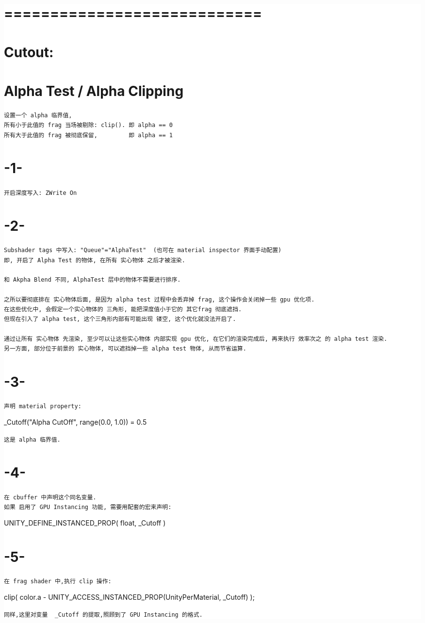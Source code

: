 
# ============================ #
# Cutout:
# Alpha Test / Alpha Clipping
    设置一个 alpha 临界值, 
    所有小于此值的 frag 当场被剔除: clip(). 即 alpha == 0
    所有大于此值的 frag 被彻底保留,         即 alpha == 1

# -1-
    开启深度写入: ZWrite On

# -2-
    Subshader tags 中写入: "Queue"="AlphaTest"  (也可在 material inspector 界面手动配置) 
    即, 开启了 Alpha Test 的物体, 在所有 实心物体 之后才被渲染.

    和 Akpha Blend 不同, AlphaTest 层中的物体不需要进行排序.

    之所以要彻底排在 实心物体后面, 是因为 alpha test 过程中会丢弃掉 frag, 这个操作会关闭掉一些 gpu 优化项.
    在这些优化中, 会假定一个实心物体的 三角形, 能把深度值小于它的 其它frag 彻底遮挡. 
    但现在引入了 alpha test, 这个三角形内部有可能出现 镂空, 这个优化就没法开启了.

    通过让所有 实心物体 先渲染, 至少可以让这些实心物体 内部实现 gpu 优化, 在它们的渲染完成后, 再来执行 效率次之 的 alpha test 渲染.
    另一方面, 部分位于前景的 实心物体, 可以遮挡掉一些 alpha test 物体, 从而节省运算.

# -3-
    声明 material property:

_Cutoff("Alpha CutOff", range(0.0, 1.0)) = 0.5

    这是 alpha 临界值.

# -4-
    在 cbuffer 中声明这个同名变量.
    如果 启用了 GPU Instancing 功能, 需要用配套的宏来声明:

UNITY_DEFINE_INSTANCED_PROP( float,  _Cutoff )

# -5-
    在 frag shader 中,执行 clip 操作:

clip( color.a - UNITY_ACCESS_INSTANCED_PROP(UnityPerMaterial, _Cutoff) );

    同样,这里对变量  _Cutoff 的提取,照顾到了 GPU Instancing 的格式.

